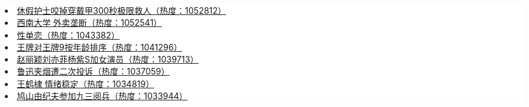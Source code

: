 <li>
<a href="https://s.weibo.com/weibo?q=%23%E4%BC%91%E5%81%87%E6%8A%A4%E5%A3%AB%E5%92%AC%E6%8E%89%E7%A9%BF%E6%88%B4%E7%94%B2300%E7%A7%92%E6%9E%81%E9%99%90%E6%95%91%E4%BA%BA%23" target="weibo">
休假护士咬掉穿戴甲300秒极限救人（热度：1052812）
</a>
</li>

<li>
<a href="https://s.weibo.com/weibo?q=%23%E8%A5%BF%E5%8D%97%E5%A4%A7%E5%AD%A6%20%E5%A4%96%E5%8D%96%E5%9E%84%E6%96%AD%23" target="weibo">
西南大学 外卖垄断（热度：1052541）
</a>
</li>

<li>
<a href="https://s.weibo.com/weibo?q=%23%E6%80%A7%E5%8D%95%E6%81%8B%23" target="weibo">
性单恋（热度：1043382）
</a>
</li>

<li>
<a href="https://s.weibo.com/weibo?q=%23%E7%8E%8B%E7%89%8C%E5%AF%B9%E7%8E%8B%E7%89%8C9%E6%8C%89%E5%B9%B4%E9%BE%84%E6%8E%92%E5%BA%8F%23" target="weibo">
王牌对王牌9按年龄排序（热度：1041296）
</a>
</li>

<li>
<a href="https://s.weibo.com/weibo?q=%23%E8%B5%B5%E4%B8%BD%E9%A2%96%E5%88%98%E4%BA%A6%E8%8F%B2%E6%9D%A8%E7%B4%ABS%E5%8A%A0%E5%A5%B3%E6%BC%94%E5%91%98%23" target="weibo">
赵丽颖刘亦菲杨紫S加女演员（热度：1039713）
</a>
</li>

<li>
<a href="https://s.weibo.com/weibo?q=%23%E9%B2%81%E8%BF%85%E5%A4%B9%E7%83%9F%E9%81%AD%E4%BA%8C%E6%AC%A1%E6%8A%95%E8%AF%89%23" target="weibo">
鲁迅夹烟遭二次投诉（热度：1037059）
</a>
</li>

<li>
<a href="https://s.weibo.com/weibo?q=%23%E7%8E%8B%E9%B9%A4%E6%A3%A3%20%E6%83%85%E7%BB%AA%E7%A8%B3%E5%AE%9A%23" target="weibo">
王鹤棣 情绪稳定（热度：1034819）
</a>
</li>

<li>
<a href="https://s.weibo.com/weibo?q=%23%E9%B8%A0%E5%B1%B1%E7%94%B1%E7%BA%AA%E5%A4%AB%E5%8F%82%E5%8A%A0%E4%B9%9D%E4%B8%89%E9%98%85%E5%85%B5%23" target="weibo">
鸠山由纪夫参加九三阅兵（热度：1033944）
</a>
</li>
